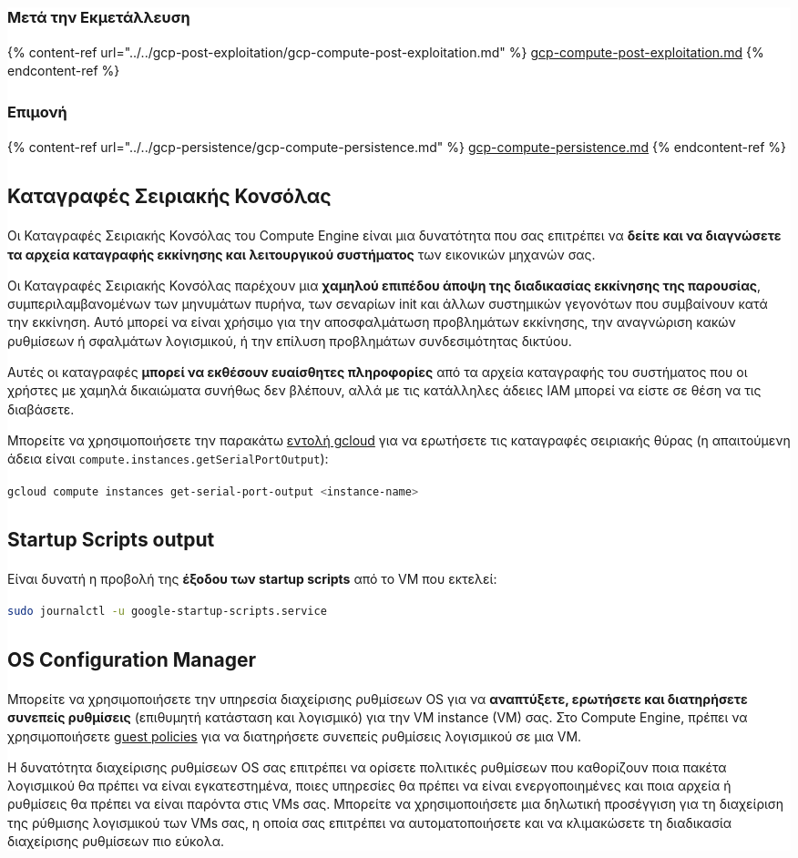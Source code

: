 ### Μετά την Εκμετάλλευση

{% content-ref url="../../gcp-post-exploitation/gcp-compute-post-exploitation.md" %}
[gcp-compute-post-exploitation.md](../../gcp-post-exploitation/gcp-compute-post-exploitation.md)
{% endcontent-ref %}

### Επιμονή

{% content-ref url="../../gcp-persistence/gcp-compute-persistence.md" %}
[gcp-compute-persistence.md](../../gcp-persistence/gcp-compute-persistence.md)
{% endcontent-ref %}

## Καταγραφές Σειριακής Κονσόλας

Οι Καταγραφές Σειριακής Κονσόλας του Compute Engine είναι μια δυνατότητα που σας επιτρέπει να **δείτε και να διαγνώσετε τα αρχεία καταγραφής εκκίνησης και λειτουργικού συστήματος** των εικονικών μηχανών σας.

Οι Καταγραφές Σειριακής Κονσόλας παρέχουν μια **χαμηλού επιπέδου άποψη της διαδικασίας εκκίνησης της παρουσίας**, συμπεριλαμβανομένων των μηνυμάτων πυρήνα, των σεναρίων init και άλλων συστημικών γεγονότων που συμβαίνουν κατά την εκκίνηση. Αυτό μπορεί να είναι χρήσιμο για την αποσφαλμάτωση προβλημάτων εκκίνησης, την αναγνώριση κακών ρυθμίσεων ή σφαλμάτων λογισμικού, ή την επίλυση προβλημάτων συνδεσιμότητας δικτύου.

Αυτές οι καταγραφές **μπορεί να εκθέσουν ευαίσθητες πληροφορίες** από τα αρχεία καταγραφής του συστήματος που οι χρήστες με χαμηλά δικαιώματα συνήθως δεν βλέπουν, αλλά με τις κατάλληλες άδειες IAM μπορεί να είστε σε θέση να τις διαβάσετε.

Μπορείτε να χρησιμοποιήσετε την παρακάτω [εντολή gcloud](https://cloud.google.com/sdk/gcloud/reference/compute/instances/get-serial-port-output) για να ερωτήσετε τις καταγραφές σειριακής θύρας (η απαιτούμενη άδεια είναι `compute.instances.getSerialPortOutput`):
```bash
gcloud compute instances get-serial-port-output <instance-name>
```
## Startup Scripts output

Είναι δυνατή η προβολή της **έξοδου των startup scripts** από το VM που εκτελεί:
```bash
sudo journalctl -u google-startup-scripts.service
```
## OS Configuration Manager

Μπορείτε να χρησιμοποιήσετε την υπηρεσία διαχείρισης ρυθμίσεων OS για να **αναπτύξετε, ερωτήσετε και διατηρήσετε συνεπείς ρυθμίσεις** (επιθυμητή κατάσταση και λογισμικό) για την VM instance (VM) σας. Στο Compute Engine, πρέπει να χρησιμοποιήσετε [guest policies](https://cloud.google.com/compute/docs/os-config-management#guest-policy) για να διατηρήσετε συνεπείς ρυθμίσεις λογισμικού σε μια VM.

Η δυνατότητα διαχείρισης ρυθμίσεων OS σας επιτρέπει να ορίσετε πολιτικές ρυθμίσεων που καθορίζουν ποια πακέτα λογισμικού θα πρέπει να είναι εγκατεστημένα, ποιες υπηρεσίες θα πρέπει να είναι ενεργοποιημένες και ποια αρχεία ή ρυθμίσεις θα πρέπει να είναι παρόντα στις VMs σας. Μπορείτε να χρησιμοποιήσετε μια δηλωτική προσέγγιση για τη διαχείριση της ρύθμισης λογισμικού των VMs σας, η οποία σας επιτρέπει να αυτοματοποιήσετε και να κλιμακώσετε τη διαδικασία διαχείρισης ρυθμίσεων πιο εύκολα.
